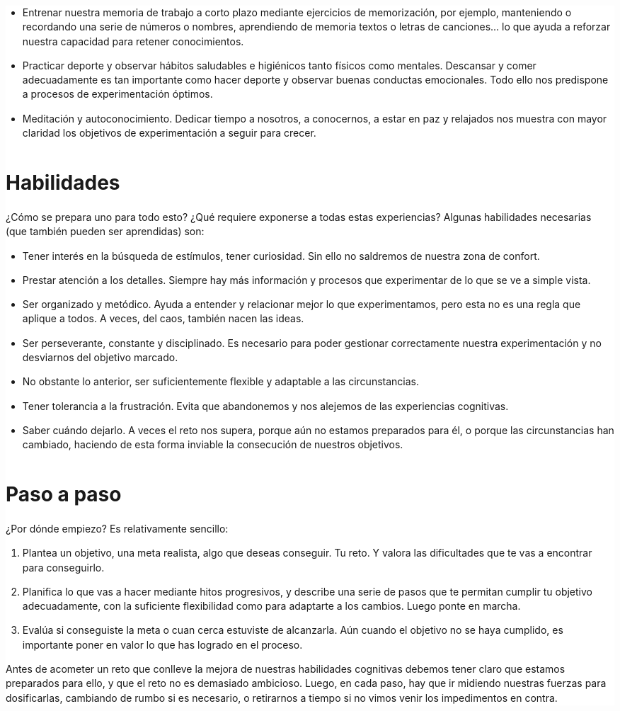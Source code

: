 * Entrenar nuestra memoria de trabajo a corto plazo mediante ejercicios de memorización, por ejemplo, manteniendo o recordando una serie de números o nombres, aprendiendo de memoria textos o letras de canciones... lo que ayuda a reforzar nuestra capacidad para retener conocimientos.

* Practicar deporte y observar hábitos saludables e higiénicos tanto físicos como mentales. Descansar y comer adecuadamente es tan importante como hacer deporte y observar buenas conductas emocionales. Todo ello nos predispone a procesos de experimentación óptimos.

* Meditación y autoconocimiento. Dedicar tiempo a nosotros, a conocernos, a estar en paz y relajados nos muestra con mayor claridad los objetivos de experimentación a seguir para crecer.

# Habilidades

¿Cómo se prepara uno para todo esto? ¿Qué requiere exponerse a todas estas experiencias? Algunas habilidades necesarias (que también pueden ser aprendidas) son:

* Tener interés en la búsqueda de estímulos, tener curiosidad. Sin ello no saldremos de nuestra zona de confort.

* Prestar atención a los detalles. Siempre hay más información y procesos que experimentar de lo que se ve a simple vista.

* Ser organizado y metódico. Ayuda a entender y relacionar mejor lo que experimentamos, pero esta no es una regla que aplique a todos. A veces, del caos, también nacen las ideas.

* Ser perseverante, constante y disciplinado. Es necesario para poder gestionar correctamente nuestra experimentación y no desviarnos del objetivo marcado.

* No obstante lo anterior, ser suficientemente flexible y adaptable a las circunstancias.

* Tener tolerancia a la frustración. Evita que abandonemos y nos alejemos de las experiencias cognitivas.

* Saber cuándo dejarlo. A veces el reto nos supera, porque aún no estamos preparados para él, o porque las circunstancias han cambiado, haciendo de esta forma inviable la consecución de nuestros objetivos.

# Paso a paso

¿Por dónde empiezo? Es relativamente sencillo:

1. Plantea un objetivo, una meta realista, algo que deseas conseguir. Tu reto. Y valora las dificultades que te vas a encontrar para conseguirlo.

2. Planifica lo que vas a hacer mediante hitos progresivos, y describe una serie de pasos que te permitan cumplir tu objetivo adecuadamente, con la suficiente flexibilidad como para adaptarte a los cambios. Luego ponte en marcha.

3. Evalúa si conseguiste la meta o cuan cerca estuviste de alcanzarla. Aún cuando el objetivo no se haya cumplido, es importante poner en valor lo que has logrado en el proceso. 

Antes de acometer un reto que conlleve la mejora de nuestras habilidades cognitivas debemos tener claro que estamos preparados para ello, y que el reto no es demasiado ambicioso. Luego, en cada paso, hay que ir midiendo nuestras fuerzas para dosificarlas, cambiando de rumbo si es necesario, o retirarnos a tiempo si no vimos venir los impedimentos en contra.
